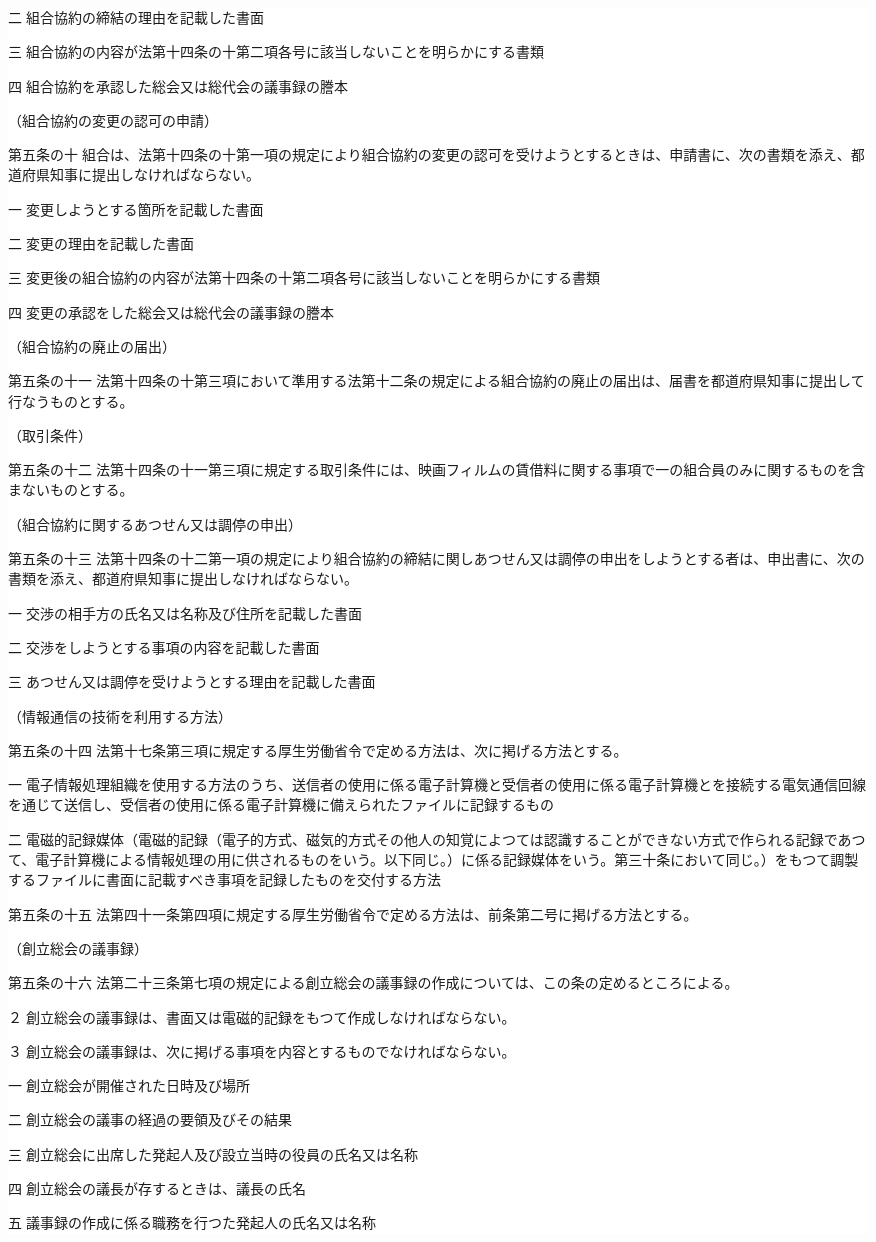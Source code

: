 二 組合協約の締結の理由を記載した書面

三 組合協約の内容が法第十四条の十第二項各号に該当しないことを明らかにする書類

四 組合協約を承認した総会又は総代会の議事録の謄本

（組合協約の変更の認可の申請）

第五条の十 組合は、法第十四条の十第一項の規定により組合協約の変更の認可を受けようとするときは、申請書に、次の書類を添え、都道府県知事に提出しなければならない。

一 変更しようとする箇所を記載した書面

二 変更の理由を記載した書面

三 変更後の組合協約の内容が法第十四条の十第二項各号に該当しないことを明らかにする書類

四 変更の承認をした総会又は総代会の議事録の謄本

（組合協約の廃止の届出）

第五条の十一 法第十四条の十第三項において準用する法第十二条の規定による組合協約の廃止の届出は、届書を都道府県知事に提出して行なうものとする。

（取引条件）

第五条の十二 法第十四条の十一第三項に規定する取引条件には、映画フィルムの賃借料に関する事項で一の組合員のみに関するものを含まないものとする。

（組合協約に関するあつせん又は調停の申出）

第五条の十三 法第十四条の十二第一項の規定により組合協約の締結に関しあつせん又は調停の申出をしようとする者は、申出書に、次の書類を添え、都道府県知事に提出しなければならない。

一 交渉の相手方の氏名又は名称及び住所を記載した書面

二 交渉をしようとする事項の内容を記載した書面

三 あつせん又は調停を受けようとする理由を記載した書面

（情報通信の技術を利用する方法）

第五条の十四 法第十七条第三項に規定する厚生労働省令で定める方法は、次に掲げる方法とする。

一 電子情報処理組織を使用する方法のうち、送信者の使用に係る電子計算機と受信者の使用に係る電子計算機とを接続する電気通信回線を通じて送信し、受信者の使用に係る電子計算機に備えられたファイルに記録するもの

二 電磁的記録媒体（電磁的記録（電子的方式、磁気的方式その他人の知覚によつては認識することができない方式で作られる記録であつて、電子計算機による情報処理の用に供されるものをいう。以下同じ。）に係る記録媒体をいう。第三十条において同じ。）をもつて調製するファイルに書面に記載すべき事項を記録したものを交付する方法

第五条の十五 法第四十一条第四項に規定する厚生労働省令で定める方法は、前条第二号に掲げる方法とする。

（創立総会の議事録）

第五条の十六 法第二十三条第七項の規定による創立総会の議事録の作成については、この条の定めるところによる。

２ 創立総会の議事録は、書面又は電磁的記録をもつて作成しなければならない。

３ 創立総会の議事録は、次に掲げる事項を内容とするものでなければならない。

一 創立総会が開催された日時及び場所

二 創立総会の議事の経過の要領及びその結果

三 創立総会に出席した発起人及び設立当時の役員の氏名又は名称

四 創立総会の議長が存するときは、議長の氏名

五 議事録の作成に係る職務を行つた発起人の氏名又は名称

